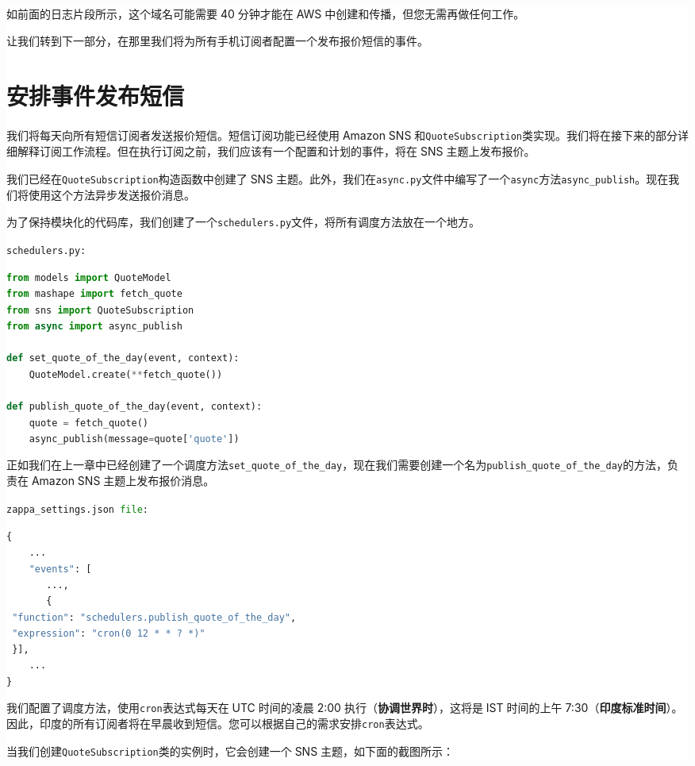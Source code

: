 如前面的日志片段所示，这个域名可能需要 40 分钟才能在 AWS 中创建和传播，但您无需再做任何工作。

让我们转到下一部分，在那里我们将为所有手机订阅者配置一个发布报价短信的事件。

# 安排事件发布短信

我们将每天向所有短信订阅者发送报价短信。短信订阅功能已经使用 Amazon SNS 和`QuoteSubscription`类实现。我们将在接下来的部分详细解释订阅工作流程。但在执行订阅之前，我们应该有一个配置和计划的事件，将在 SNS 主题上发布报价。

我们已经在`QuoteSubscription`构造函数中创建了 SNS 主题。此外，我们在`async.py`文件中编写了一个`async`方法`async_publish`。现在我们将使用这个方法异步发送报价消息。

为了保持模块化的代码库，我们创建了一个`schedulers.py`文件，将所有调度方法放在一个地方。

```py
schedulers.py:
```

```py
from models import QuoteModel
from mashape import fetch_quote
from sns import QuoteSubscription
from async import async_publish

def set_quote_of_the_day(event, context):
    QuoteModel.create(**fetch_quote())

def publish_quote_of_the_day(event, context):
    quote = fetch_quote()
    async_publish(message=quote['quote'])
```

正如我们在上一章中已经创建了一个调度方法`set_quote_of_the_day`，现在我们需要创建一个名为`publish_quote_of_the_day`的方法，负责在 Amazon SNS 主题上发布报价消息。

```py
zappa_settings.json file:
```

```py
{
    ...
    "events": [
       ...,
       {
 "function": "schedulers.publish_quote_of_the_day",
 "expression": "cron(0 12 * * ? *)"
 }],
    ...
}
```

我们配置了调度方法，使用`cron`表达式每天在 UTC 时间的凌晨 2:00 执行（**协调世界时**），这将是 IST 时间的上午 7:30（**印度标准时间**）。因此，印度的所有订阅者将在早晨收到短信。您可以根据自己的需求安排`cron`表达式。

当我们创建`QuoteSubscription`类的实例时，它会创建一个 SNS 主题，如下面的截图所示：
